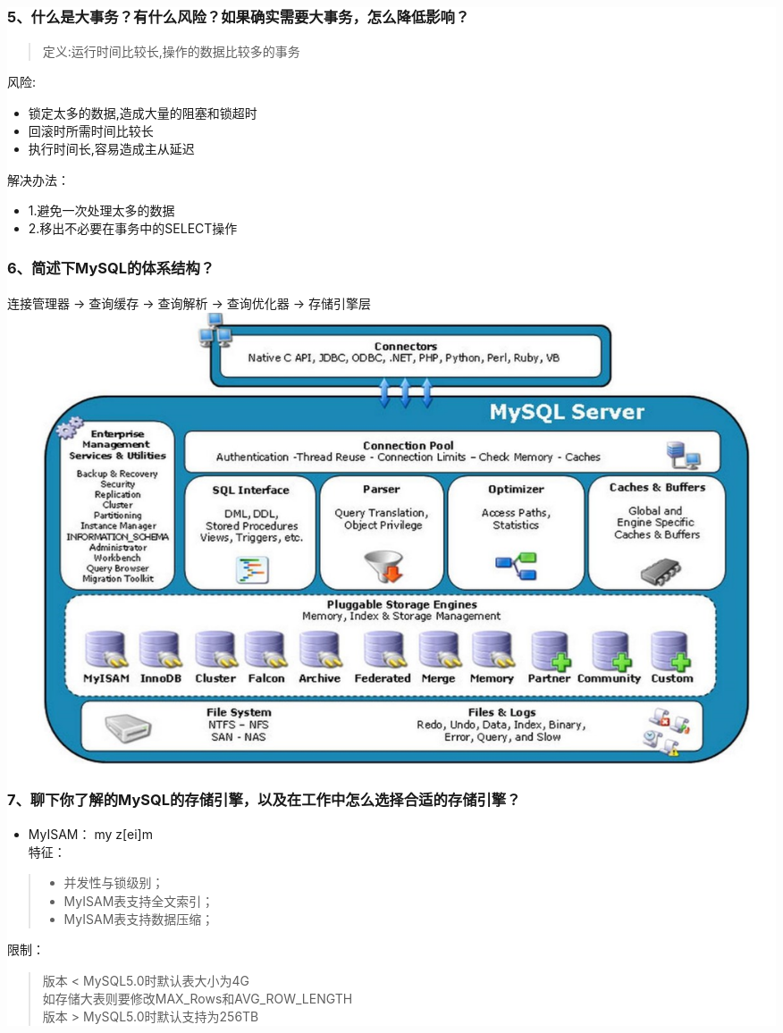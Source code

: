 
### 5、什么是大事务？有什么风险？如果确实需要大事务，怎么降低影响？
> 定义:运行时间比较长,操作的数据比较多的事务  

风险:
* 锁定太多的数据,造成大量的阻塞和锁超时
* 回滚时所需时间比较长
* 执行时间长,容易造成主从延迟

解决办法：
* 1.避免一次处理太多的数据
* 2.移出不必要在事务中的SELECT操作


### 6、简述下MySQL的体系结构？
连接管理器 -> 查询缓存 -> 查询解析 -> 查询优化器 -> 存储引擎层
![avatar](images/mysql-struction.png)  

### 7、聊下你了解的MySQL的存储引擎，以及在工作中怎么选择合适的存储引擎？
* MyISAM：  my z[ei]m  
特征： 
> - 并发性与锁级别； 
> - MyISAM表支持全文索引；
> - MyISAM表支持数据压缩；

限制：
> 版本 < MySQL5.0时默认表大小为4G  
> 如存储大表则要修改MAX_Rows和AVG_ROW_LENGTH  
> 版本 > MySQL5.0时默认支持为256TB  
